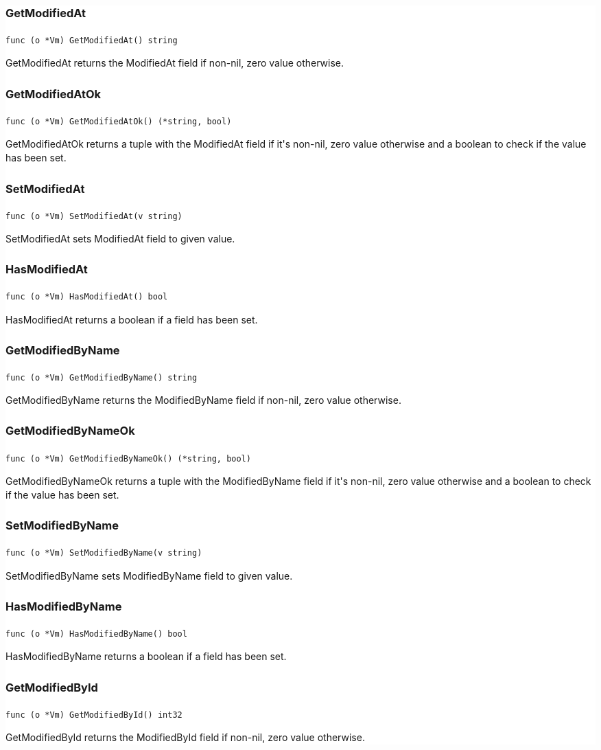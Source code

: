 ### GetModifiedAt

`func (o *Vm) GetModifiedAt() string`

GetModifiedAt returns the ModifiedAt field if non-nil, zero value otherwise.

### GetModifiedAtOk

`func (o *Vm) GetModifiedAtOk() (*string, bool)`

GetModifiedAtOk returns a tuple with the ModifiedAt field if it's non-nil, zero value otherwise
and a boolean to check if the value has been set.

### SetModifiedAt

`func (o *Vm) SetModifiedAt(v string)`

SetModifiedAt sets ModifiedAt field to given value.

### HasModifiedAt

`func (o *Vm) HasModifiedAt() bool`

HasModifiedAt returns a boolean if a field has been set.

### GetModifiedByName

`func (o *Vm) GetModifiedByName() string`

GetModifiedByName returns the ModifiedByName field if non-nil, zero value otherwise.

### GetModifiedByNameOk

`func (o *Vm) GetModifiedByNameOk() (*string, bool)`

GetModifiedByNameOk returns a tuple with the ModifiedByName field if it's non-nil, zero value otherwise
and a boolean to check if the value has been set.

### SetModifiedByName

`func (o *Vm) SetModifiedByName(v string)`

SetModifiedByName sets ModifiedByName field to given value.

### HasModifiedByName

`func (o *Vm) HasModifiedByName() bool`

HasModifiedByName returns a boolean if a field has been set.

### GetModifiedById

`func (o *Vm) GetModifiedById() int32`

GetModifiedById returns the ModifiedById field if non-nil, zero value otherwise.
